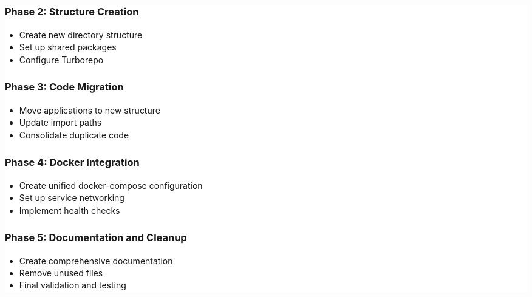 ### Phase 2: Structure Creation

- Create new directory structure
- Set up shared packages
- Configure Turborepo

### Phase 3: Code Migration

- Move applications to new structure
- Update import paths
- Consolidate duplicate code

### Phase 4: Docker Integration

- Create unified docker-compose configuration
- Set up service networking
- Implement health checks

### Phase 5: Documentation and Cleanup

- Create comprehensive documentation
- Remove unused files
- Final validation and testing
